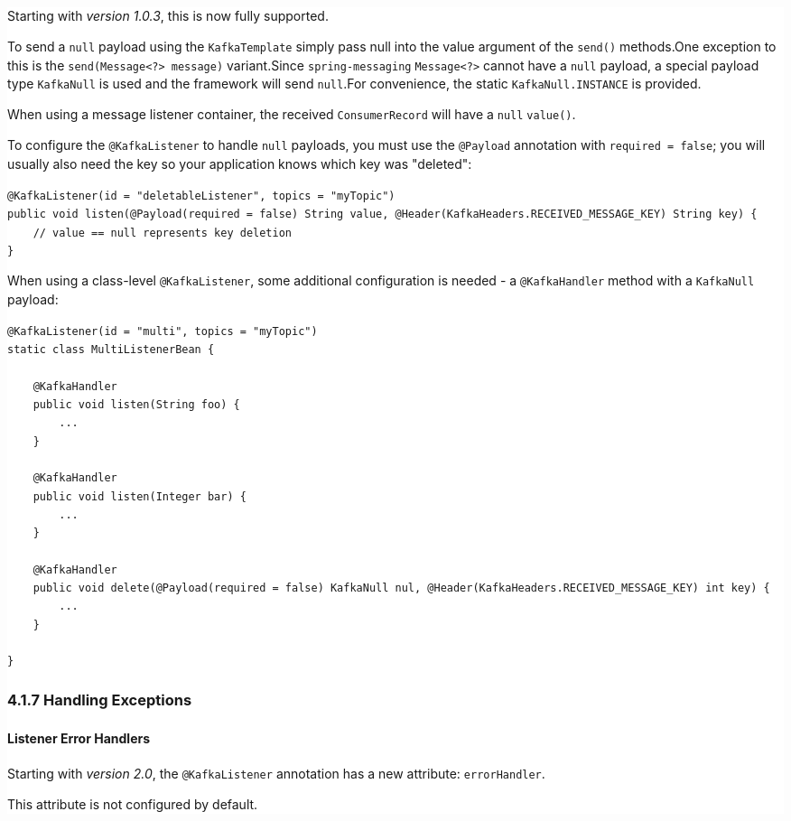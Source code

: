 Starting with *version 1.0.3*, this is now fully supported.

To send a `null` payload using the `KafkaTemplate` simply pass null into the value argument of the `send()` methods.One exception to this is the `send(Message<?> message)` variant.Since `spring-messaging` `Message<?>` cannot have a `null` payload, a special payload type `KafkaNull` is used and the framework will send `null`.For convenience, the static `KafkaNull.INSTANCE` is provided.

When using a message listener container, the received `ConsumerRecord` will have a `null` `value()`.

To configure the `@KafkaListener` to handle `null` payloads, you must use the `@Payload` annotation with `required = false`; you will usually also need the key so your application knows which key was "deleted":

```
@KafkaListener(id = "deletableListener", topics = "myTopic")
public void listen(@Payload(required = false) String value, @Header(KafkaHeaders.RECEIVED_MESSAGE_KEY) String key) {
    // value == null represents key deletion
}
```

When using a class-level `@KafkaListener`, some additional configuration is needed - a `@KafkaHandler` method with a `KafkaNull` payload:

```
@KafkaListener(id = "multi", topics = "myTopic")
static class MultiListenerBean {

    @KafkaHandler
    public void listen(String foo) {
        ...
    }

    @KafkaHandler
    public void listen(Integer bar) {
        ...
    }

    @KafkaHandler
    public void delete(@Payload(required = false) KafkaNull nul, @Header(KafkaHeaders.RECEIVED_MESSAGE_KEY) int key) {
        ...
    }

}
```

### 4.1.7 Handling Exceptions

#### Listener Error Handlers

Starting with *version 2.0*, the `@KafkaListener` annotation has a new attribute: `errorHandler`.

This attribute is not configured by default.
